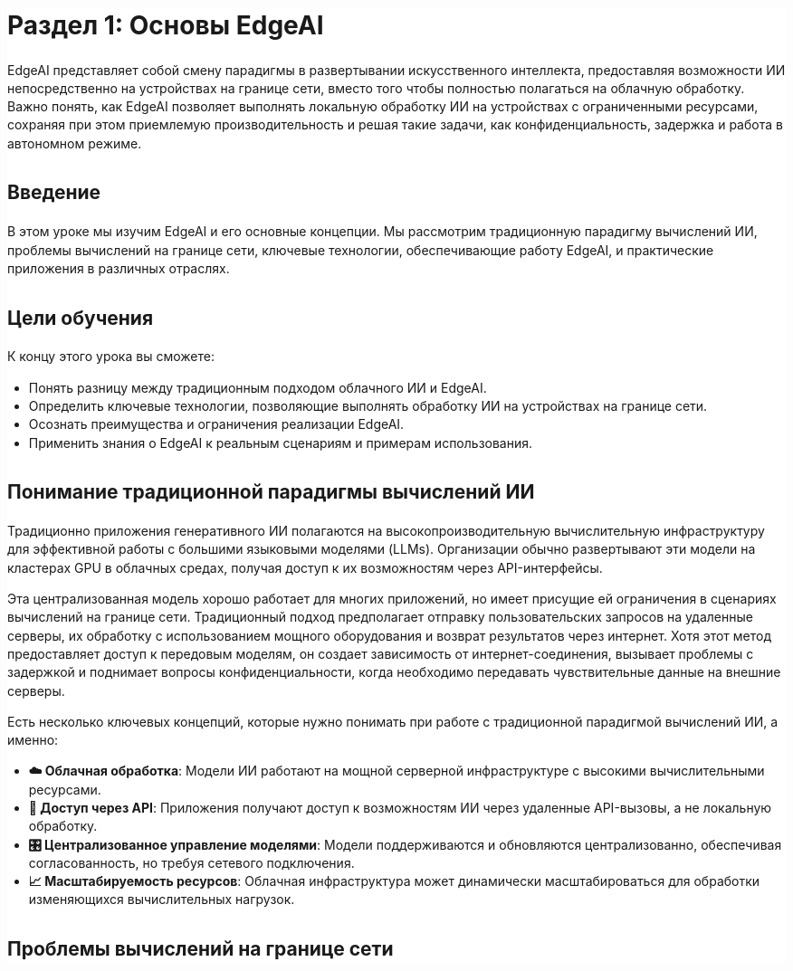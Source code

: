 
# Раздел 1: Основы EdgeAI

EdgeAI представляет собой смену парадигмы в развертывании искусственного интеллекта, предоставляя возможности ИИ непосредственно на устройствах на границе сети, вместо того чтобы полностью полагаться на облачную обработку. Важно понять, как EdgeAI позволяет выполнять локальную обработку ИИ на устройствах с ограниченными ресурсами, сохраняя при этом приемлемую производительность и решая такие задачи, как конфиденциальность, задержка и работа в автономном режиме.

## Введение

В этом уроке мы изучим EdgeAI и его основные концепции. Мы рассмотрим традиционную парадигму вычислений ИИ, проблемы вычислений на границе сети, ключевые технологии, обеспечивающие работу EdgeAI, и практические приложения в различных отраслях.

## Цели обучения

К концу этого урока вы сможете:

- Понять разницу между традиционным подходом облачного ИИ и EdgeAI.
- Определить ключевые технологии, позволяющие выполнять обработку ИИ на устройствах на границе сети.
- Осознать преимущества и ограничения реализации EdgeAI.
- Применить знания о EdgeAI к реальным сценариям и примерам использования.

## Понимание традиционной парадигмы вычислений ИИ

Традиционно приложения генеративного ИИ полагаются на высокопроизводительную вычислительную инфраструктуру для эффективной работы с большими языковыми моделями (LLMs). Организации обычно развертывают эти модели на кластерах GPU в облачных средах, получая доступ к их возможностям через API-интерфейсы.

Эта централизованная модель хорошо работает для многих приложений, но имеет присущие ей ограничения в сценариях вычислений на границе сети. Традиционный подход предполагает отправку пользовательских запросов на удаленные серверы, их обработку с использованием мощного оборудования и возврат результатов через интернет. Хотя этот метод предоставляет доступ к передовым моделям, он создает зависимость от интернет-соединения, вызывает проблемы с задержкой и поднимает вопросы конфиденциальности, когда необходимо передавать чувствительные данные на внешние серверы.

Есть несколько ключевых концепций, которые нужно понимать при работе с традиционной парадигмой вычислений ИИ, а именно:

- **☁️ Облачная обработка**: Модели ИИ работают на мощной серверной инфраструктуре с высокими вычислительными ресурсами.
- **🔌 Доступ через API**: Приложения получают доступ к возможностям ИИ через удаленные API-вызовы, а не локальную обработку.
- **🎛️ Централизованное управление моделями**: Модели поддерживаются и обновляются централизованно, обеспечивая согласованность, но требуя сетевого подключения.
- **📈 Масштабируемость ресурсов**: Облачная инфраструктура может динамически масштабироваться для обработки изменяющихся вычислительных нагрузок.

## Проблемы вычислений на границе сети
